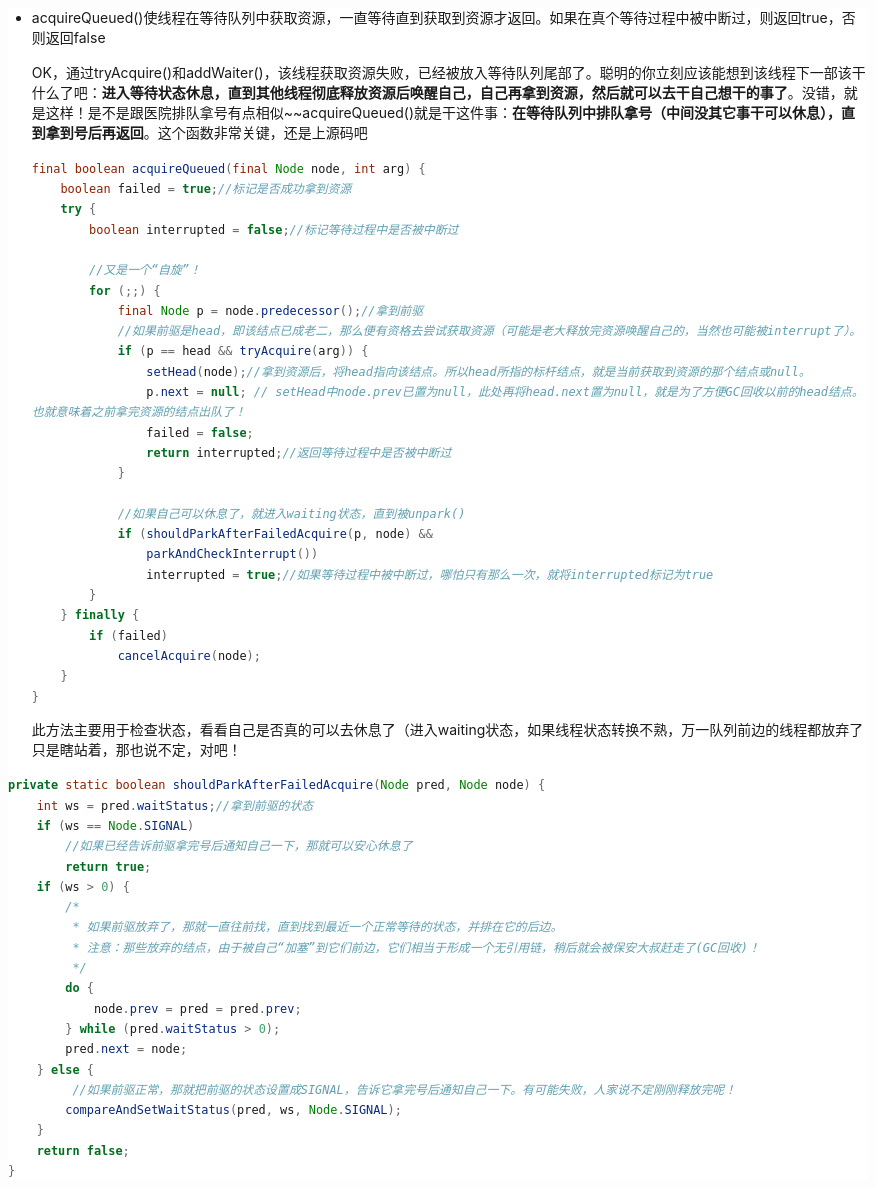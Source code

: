 - acquireQueued()使线程在等待队列中获取资源，一直等待直到获取到资源才返回。如果在真个等待过程中被中断过，则返回true，否则返回false

  ​	OK，通过tryAcquire()和addWaiter()，该线程获取资源失败，已经被放入等待队列尾部了。聪明的你立刻应该能想到该线程下一部该干什么了吧：**进入等待状态休息，直到其他线程彻底释放资源后唤醒自己，自己再拿到资源，然后就可以去干自己想干的事了**。没错，就是这样！是不是跟医院排队拿号有点相似~~acquireQueued()就是干这件事：**在等待队列中排队拿号（中间没其它事干可以休息），直到拿到号后再返回**。这个函数非常关键，还是上源码吧

  ```java
  final boolean acquireQueued(final Node node, int arg) {
      boolean failed = true;//标记是否成功拿到资源
      try {
          boolean interrupted = false;//标记等待过程中是否被中断过
          
          //又是一个“自旋”！
          for (;;) {
              final Node p = node.predecessor();//拿到前驱
              //如果前驱是head，即该结点已成老二，那么便有资格去尝试获取资源（可能是老大释放完资源唤醒自己的，当然也可能被interrupt了）。
              if (p == head && tryAcquire(arg)) {
                  setHead(node);//拿到资源后，将head指向该结点。所以head所指的标杆结点，就是当前获取到资源的那个结点或null。
                  p.next = null; // setHead中node.prev已置为null，此处再将head.next置为null，就是为了方便GC回收以前的head结点。也就意味着之前拿完资源的结点出队了！
                  failed = false;
                  return interrupted;//返回等待过程中是否被中断过
              }
              
              //如果自己可以休息了，就进入waiting状态，直到被unpark()
              if (shouldParkAfterFailedAcquire(p, node) &&
                  parkAndCheckInterrupt())
                  interrupted = true;//如果等待过程中被中断过，哪怕只有那么一次，就将interrupted标记为true
          }
      } finally {
          if (failed)
              cancelAcquire(node);
      }
  }
  ```

  此方法主要用于检查状态，看看自己是否真的可以去休息了（进入waiting状态，如果线程状态转换不熟，万一队列前边的线程都放弃了只是瞎站着，那也说不定，对吧！

```java
private static boolean shouldParkAfterFailedAcquire(Node pred, Node node) {
    int ws = pred.waitStatus;//拿到前驱的状态
    if (ws == Node.SIGNAL)
        //如果已经告诉前驱拿完号后通知自己一下，那就可以安心休息了
        return true;
    if (ws > 0) {
        /*
         * 如果前驱放弃了，那就一直往前找，直到找到最近一个正常等待的状态，并排在它的后边。
         * 注意：那些放弃的结点，由于被自己“加塞”到它们前边，它们相当于形成一个无引用链，稍后就会被保安大叔赶走了(GC回收)！
         */
        do {
            node.prev = pred = pred.prev;
        } while (pred.waitStatus > 0);
        pred.next = node;
    } else {
         //如果前驱正常，那就把前驱的状态设置成SIGNAL，告诉它拿完号后通知自己一下。有可能失败，人家说不定刚刚释放完呢！
        compareAndSetWaitStatus(pred, ws, Node.SIGNAL);
    }
    return false;
}
```
